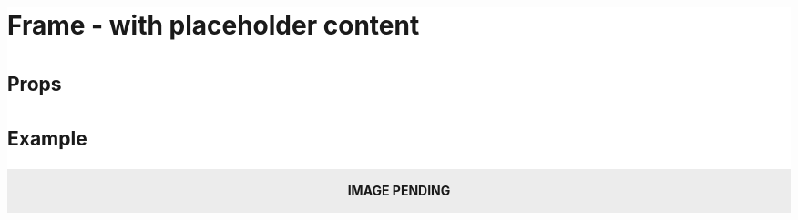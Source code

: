 <script lang="ts">
	import Frame from '$lib/Frame/index.svelte';
	import Stack from '$lib/Stack/index.svelte';
	import SqueezeContainer from '$lib/SqueezeContainer/index.svelte';
	import PropNumber from '$lib/PropNumber/index.svelte';

	let frameRatioHeight: number = 9;
	let frameRatioWidth: number = 16;
</script>

<style>
	.place-holder {
		font-weight: bold;
		text-transform: uppercase;
		background-color: #ececec;
		width: 100%;
		height: 100%;
		display: flex;
		justify-content: center;
		align-items: center;
	}
</style>

# Frame - with placeholder content

## Props

<PropNumber name="frameRatioHeight" bind:value={frameRatioHeight} min={0} max={16} />
<PropNumber name="frameRatioWidth" bind:value={frameRatioWidth} min={0} max={16} />

## Example

<SqueezeContainer>
	<Frame {frameRatioHeight} {frameRatioWidth}>
		<div class="place-holder">
			<p>Image pending</p>
		</div>
	</Frame>
</SqueezeContainer>
